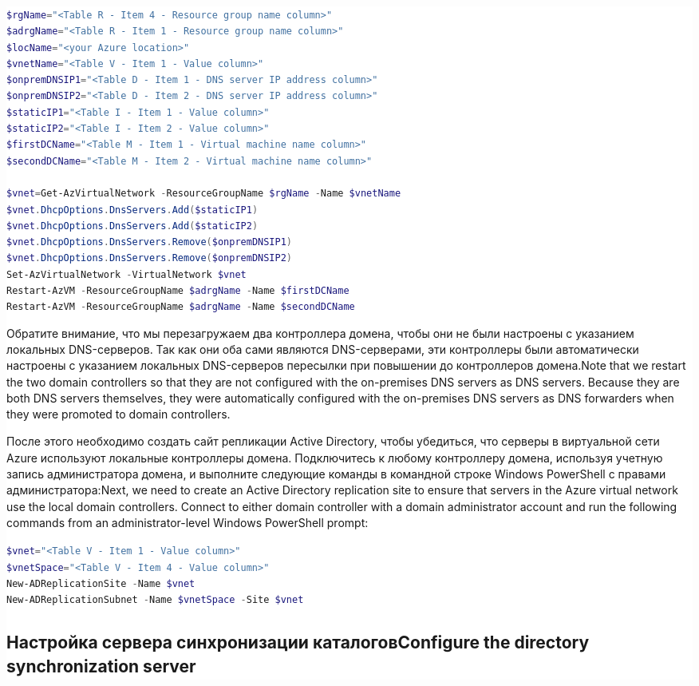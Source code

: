 ```powershell
$rgName="<Table R - Item 4 - Resource group name column>"
$adrgName="<Table R - Item 1 - Resource group name column>"
$locName="<your Azure location>"
$vnetName="<Table V - Item 1 - Value column>"
$onpremDNSIP1="<Table D - Item 1 - DNS server IP address column>"
$onpremDNSIP2="<Table D - Item 2 - DNS server IP address column>"
$staticIP1="<Table I - Item 1 - Value column>"
$staticIP2="<Table I - Item 2 - Value column>"
$firstDCName="<Table M - Item 1 - Virtual machine name column>"
$secondDCName="<Table M - Item 2 - Virtual machine name column>"

$vnet=Get-AzVirtualNetwork -ResourceGroupName $rgName -Name $vnetName
$vnet.DhcpOptions.DnsServers.Add($staticIP1)
$vnet.DhcpOptions.DnsServers.Add($staticIP2) 
$vnet.DhcpOptions.DnsServers.Remove($onpremDNSIP1)
$vnet.DhcpOptions.DnsServers.Remove($onpremDNSIP2) 
Set-AzVirtualNetwork -VirtualNetwork $vnet
Restart-AzVM -ResourceGroupName $adrgName -Name $firstDCName
Restart-AzVM -ResourceGroupName $adrgName -Name $secondDCName
```

<span data-ttu-id="ac900-p112">Обратите внимание, что мы перезагружаем два контроллера домена, чтобы они не были настроены с указанием локальных DNS-серверов. Так как они оба сами являются DNS-серверами, эти контроллеры были автоматически настроены с указанием локальных DNS-серверов пересылки при повышении до контроллеров домена.</span><span class="sxs-lookup"><span data-stu-id="ac900-p112">Note that we restart the two domain controllers so that they are not configured with the on-premises DNS servers as DNS servers. Because they are both DNS servers themselves, they were automatically configured with the on-premises DNS servers as DNS forwarders when they were promoted to domain controllers.</span></span>
  
<span data-ttu-id="ac900-p113">После этого необходимо создать сайт репликации Active Directory, чтобы убедиться, что серверы в виртуальной сети Azure используют локальные контроллеры домена. Подключитесь к любому контроллеру домена, используя учетную запись администратора домена, и выполните следующие команды в командной строке Windows PowerShell с правами администратора:</span><span class="sxs-lookup"><span data-stu-id="ac900-p113">Next, we need to create an Active Directory replication site to ensure that servers in the Azure virtual network use the local domain controllers. Connect to either domain controller with a domain administrator account and run the following commands from an administrator-level Windows PowerShell prompt:</span></span>
  
```powershell
$vnet="<Table V - Item 1 - Value column>"
$vnetSpace="<Table V - Item 4 - Value column>"
New-ADReplicationSite -Name $vnet 
New-ADReplicationSubnet -Name $vnetSpace -Site $vnet
```

## <a name="configure-the-directory-synchronization-server"></a><span data-ttu-id="ac900-201">Настройка сервера синхронизации каталогов</span><span class="sxs-lookup"><span data-stu-id="ac900-201">Configure the directory synchronization server</span></span>
